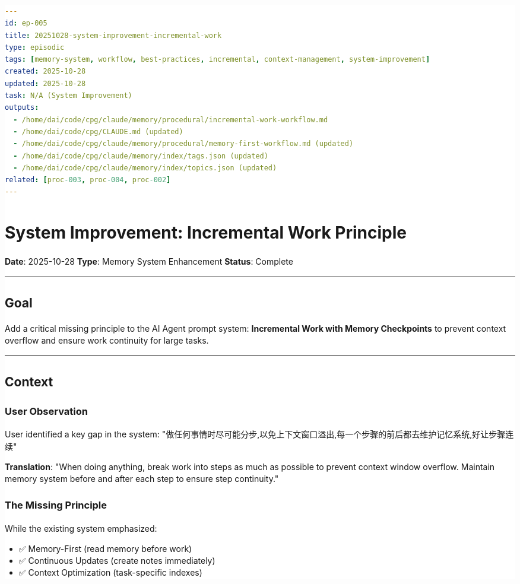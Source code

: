 ```yaml
---
id: ep-005
title: 20251028-system-improvement-incremental-work
type: episodic
tags: [memory-system, workflow, best-practices, incremental, context-management, system-improvement]
created: 2025-10-28
updated: 2025-10-28
task: N/A (System Improvement)
outputs:
  - /home/dai/code/cpg/claude/memory/procedural/incremental-work-workflow.md
  - /home/dai/code/cpg/CLAUDE.md (updated)
  - /home/dai/code/cpg/claude/memory/procedural/memory-first-workflow.md (updated)
  - /home/dai/code/cpg/claude/memory/index/tags.json (updated)
  - /home/dai/code/cpg/claude/memory/index/topics.json (updated)
related: [proc-003, proc-004, proc-002]
---
```


# System Improvement: Incremental Work Principle

**Date**: 2025-10-28
**Type**: Memory System Enhancement
**Status**: Complete

---

## Goal

Add a critical missing principle to the AI Agent prompt system: **Incremental Work with Memory Checkpoints** to prevent context overflow and ensure work continuity for large tasks.

---

## Context

### User Observation

User identified a key gap in the system: "做任何事情时尽可能分步,以免上下文窗口溢出,每一个步骤的前后都去维护记忆系统,好让步骤连续"

**Translation**: "When doing anything, break work into steps as much as possible to prevent context window overflow. Maintain memory system before and after each step to ensure step continuity."

### The Missing Principle

While the existing system emphasized:
- ✅ Memory-First (read memory before work)
- ✅ Continuous Updates (create notes immediately)
- ✅ Context Optimization (task-specific indexes)

